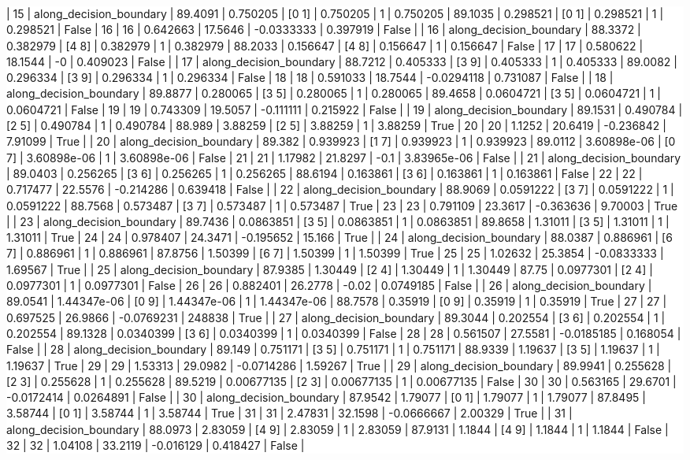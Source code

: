 |  15 | along_decision_boundary |     89.4091 | 0.750205    | [0 1]    |   0.750205    |      1 | 0.750205    |      89.1035 | 0.298521    | [0 1]     |    0.298521    |       1 | 0.298521    | False     |     16 |              16 |                0.642663 |               17.5646  | -0.0333333  |      0.397919    | False           |
|  16 | along_decision_boundary |     88.3372 | 0.382979    | [4 8]    |   0.382979    |      1 | 0.382979    |      88.2033 | 0.156647    | [4 8]     |    0.156647    |       1 | 0.156647    | False     |     17 |              17 |                0.580622 |               18.1544  | -0          |      0.409023    | False           |
|  17 | along_decision_boundary |     88.7212 | 0.405333    | [3 9]    |   0.405333    |      1 | 0.405333    |      89.0082 | 0.296334    | [3 9]     |    0.296334    |       1 | 0.296334    | False     |     18 |              18 |                0.591033 |               18.7544  | -0.0294118  |      0.731087    | False           |
|  18 | along_decision_boundary |     89.8877 | 0.280065    | [3 5]    |   0.280065    |      1 | 0.280065    |      89.4658 | 0.0604721   | [3 5]     |    0.0604721   |       1 | 0.0604721   | False     |     19 |              19 |                0.743309 |               19.5057  | -0.111111   |      0.215922    | False           |
|  19 | along_decision_boundary |     89.1531 | 0.490784    | [2 5]    |   0.490784    |      1 | 0.490784    |      88.989  | 3.88259     | [2 5]     |    3.88259     |       1 | 3.88259     | True      |     20 |              20 |                1.1252   |               20.6419  | -0.236842   |      7.91099     | True            |
|  20 | along_decision_boundary |     89.382  | 0.939923    | [1 7]    |   0.939923    |      1 | 0.939923    |      89.0112 | 3.60898e-06 | [0 7]     |    3.60898e-06 |       1 | 3.60898e-06 | False     |     21 |              21 |                1.17982  |               21.8297  | -0.1        |      3.83965e-06 | False           |
|  21 | along_decision_boundary |     89.0403 | 0.256265    | [3 6]    |   0.256265    |      1 | 0.256265    |      88.6194 | 0.163861    | [3 6]     |    0.163861    |       1 | 0.163861    | False     |     22 |              22 |                0.717477 |               22.5576  | -0.214286   |      0.639418    | False           |
|  22 | along_decision_boundary |     88.9069 | 0.0591222   | [3 7]    |   0.0591222   |      1 | 0.0591222   |      88.7568 | 0.573487    | [3 7]     |    0.573487    |       1 | 0.573487    | True      |     23 |              23 |                0.791109 |               23.3617  | -0.363636   |      9.70003     | True            |
|  23 | along_decision_boundary |     89.7436 | 0.0863851   | [3 5]    |   0.0863851   |      1 | 0.0863851   |      89.8658 | 1.31011     | [3 5]     |    1.31011     |       1 | 1.31011     | True      |     24 |              24 |                0.978407 |               24.3471  | -0.195652   |     15.166       | True            |
|  24 | along_decision_boundary |     88.0387 | 0.886961    | [6 7]    |   0.886961    |      1 | 0.886961    |      87.8756 | 1.50399     | [6 7]     |    1.50399     |       1 | 1.50399     | True      |     25 |              25 |                1.02632  |               25.3854  | -0.0833333  |      1.69567     | True            |
|  25 | along_decision_boundary |     87.9385 | 1.30449     | [2 4]    |   1.30449     |      1 | 1.30449     |      87.75   | 0.0977301   | [2 4]     |    0.0977301   |       1 | 0.0977301   | False     |     26 |              26 |                0.882401 |               26.2778  | -0.02       |      0.0749185   | False           |
|  26 | along_decision_boundary |     89.0541 | 1.44347e-06 | [0 9]    |   1.44347e-06 |      1 | 1.44347e-06 |      88.7578 | 0.35919     | [0 9]     |    0.35919     |       1 | 0.35919     | True      |     27 |              27 |                0.697525 |               26.9866  | -0.0769231  | 248838           | True            |
|  27 | along_decision_boundary |     89.3044 | 0.202554    | [3 6]    |   0.202554    |      1 | 0.202554    |      89.1328 | 0.0340399   | [3 6]     |    0.0340399   |       1 | 0.0340399   | False     |     28 |              28 |                0.561507 |               27.5581  | -0.0185185  |      0.168054    | False           |
|  28 | along_decision_boundary |     89.149  | 0.751171    | [3 5]    |   0.751171    |      1 | 0.751171    |      88.9339 | 1.19637     | [3 5]     |    1.19637     |       1 | 1.19637     | True      |     29 |              29 |                1.53313  |               29.0982  | -0.0714286  |      1.59267     | True            |
|  29 | along_decision_boundary |     89.9941 | 0.255628    | [2 3]    |   0.255628    |      1 | 0.255628    |      89.5219 | 0.00677135  | [2 3]     |    0.00677135  |       1 | 0.00677135  | False     |     30 |              30 |                0.563165 |               29.6701  | -0.0172414  |      0.0264891   | False           |
|  30 | along_decision_boundary |     87.9542 | 1.79077     | [0 1]    |   1.79077     |      1 | 1.79077     |      87.8495 | 3.58744     | [0 1]     |    3.58744     |       1 | 3.58744     | True      |     31 |              31 |                2.47831  |               32.1598  | -0.0666667  |      2.00329     | True            |
|  31 | along_decision_boundary |     88.0973 | 2.83059     | [4 9]    |   2.83059     |      1 | 2.83059     |      87.9131 | 1.1844      | [4 9]     |    1.1844      |       1 | 1.1844      | False     |     32 |              32 |                1.04108  |               33.2119  | -0.016129   |      0.418427    | False           |